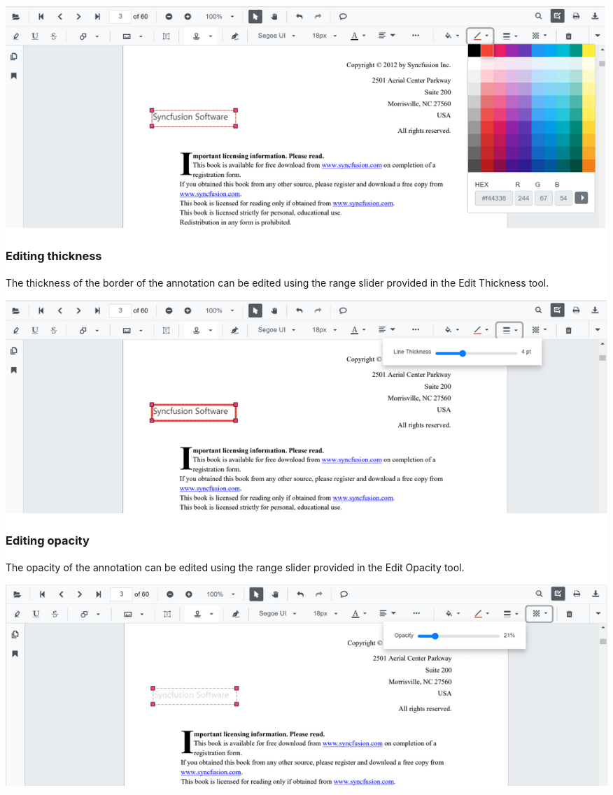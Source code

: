 ![Editing Stroke Color of Blazor SfPdfViewer Text](../../blazor-classic/images/blazor-pdfviewer-font-stroke.png)

### Editing thickness

The thickness of the border of the annotation can be edited using the range slider provided in the Edit Thickness tool.

![Editing Font Border Thickness of Blazor SfPdfViewer Text](../../blazor-classic/images/blazor-pdfviewer-font-border-thickness.png)

### Editing opacity

The opacity of the annotation can be edited using the range slider provided in the Edit Opacity tool.

![Editing Font Opacity in Blazor SfPdfViewer](../../blazor-classic/images/blazor-pdfviewer-font-opacity.png)
